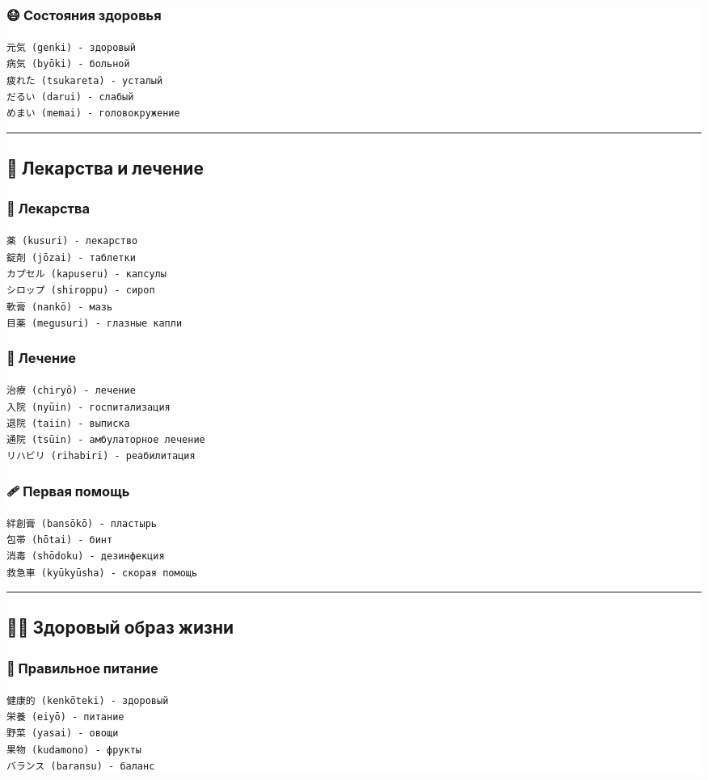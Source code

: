 ### 😷 Состояния здоровья
```
元気 (genki) - здоровый
病気 (byōki) - больной
疲れた (tsukareta) - усталый
だるい (darui) - слабый
めまい (memai) - головокружение
```

---

## 💊 Лекарства и лечение

### 💊 Лекарства
```
薬 (kusuri) - лекарство
錠剤 (jōzai) - таблетки
カプセル (kapuseru) - капсулы
シロップ (shiroppu) - сироп
軟膏 (nankō) - мазь
目薬 (megusuri) - глазные капли
```

### 🏥 Лечение
```
治療 (chiryō) - лечение
入院 (nyūin) - госпитализация
退院 (taiin) - выписка
通院 (tsūin) - амбулаторное лечение
リハビリ (rihabiri) - реабилитация
```

### 🩹 Первая помощь
```
絆創膏 (bansōkō) - пластырь
包帯 (hōtai) - бинт
消毒 (shōdoku) - дезинфекция
救急車 (kyūkyūsha) - скорая помощь
```

---

## 🏃‍♂️ Здоровый образ жизни

### 🍎 Правильное питание
```
健康的 (kenkōteki) - здоровый
栄養 (eiyō) - питание
野菜 (yasai) - овощи
果物 (kudamono) - фрукты
バランス (baransu) - баланс
```
